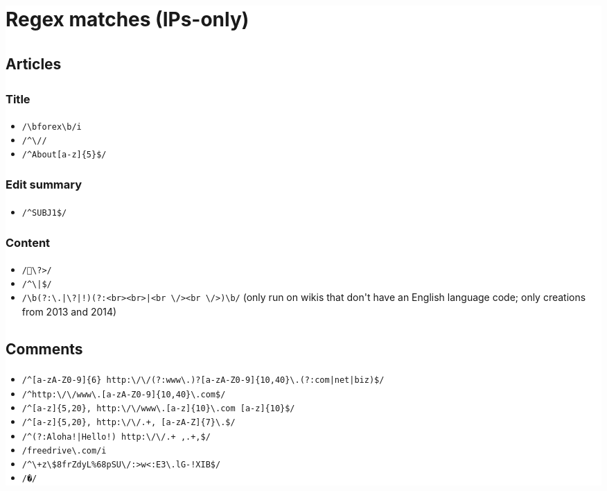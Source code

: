# Regex matches (IPs-only)

## Articles

### Title

* `/\bforex\b/i`
* `/^\//`
* `/^About[a-z]{5}$/`

### Edit summary

* `/^SUBJ1$/`

### Content

* `/\?>/`
* `/^\|$/`
* `/\b(?:\.|\?|!)(?:<br><br>|<br \/><br \/>)\b/` (only run on wikis that don't have an English language code; only creations from 2013 and 2014)

## Comments

* `/^[a-zA-Z0-9]{6} http:\/\/(?:www\.)?[a-zA-Z0-9]{10,40}\.(?:com|net|biz)$/`
* `/^http:\/\/www\.[a-zA-Z0-9]{10,40}\.com$/`
* `/^[a-z]{5,20}, http:\/\/www\.[a-z]{10}\.com [a-z]{10}$/`
* `/^[a-z]{5,20}, http:\/\/.+, [a-zA-Z]{7}\.$/`
* `/^(?:Aloha!|Hello!) http:\/\/.+ ,.+,$/`
* `/freedrive\.com/i`
* `/^\+z\$8frZdyL%68pSU\/:>w<:E3\.lG-!XIB$/`
* `/�/`